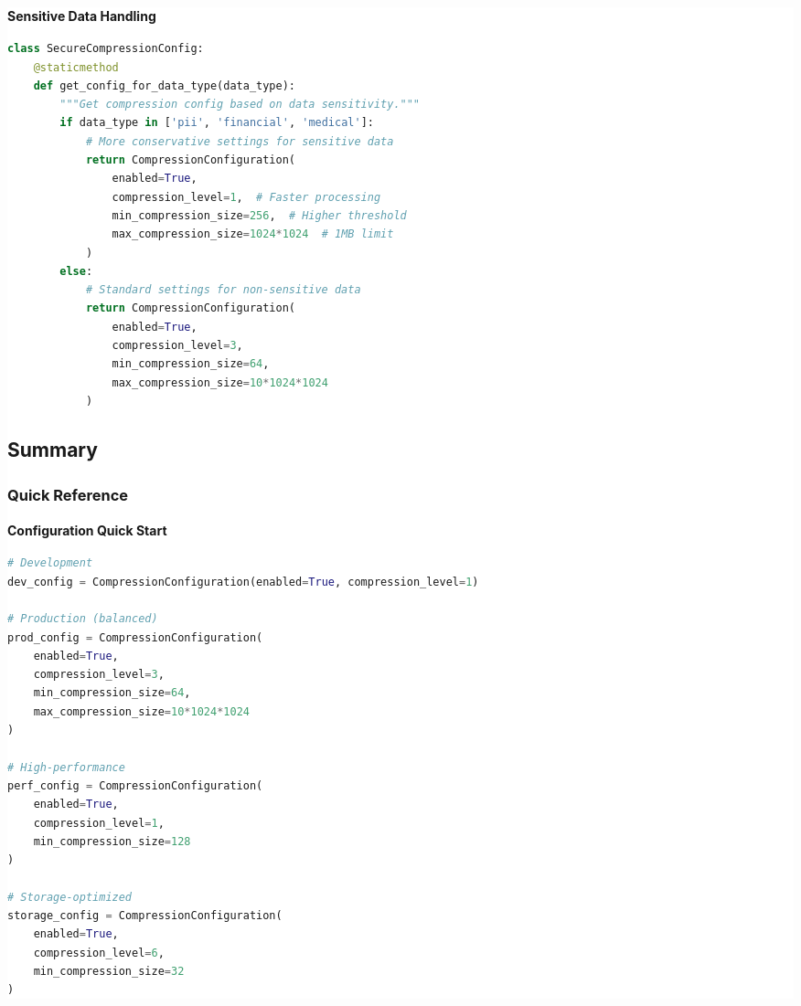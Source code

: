 **Sensitive Data Handling**
```python
class SecureCompressionConfig:
    @staticmethod
    def get_config_for_data_type(data_type):
        """Get compression config based on data sensitivity."""
        if data_type in ['pii', 'financial', 'medical']:
            # More conservative settings for sensitive data
            return CompressionConfiguration(
                enabled=True,
                compression_level=1,  # Faster processing
                min_compression_size=256,  # Higher threshold
                max_compression_size=1024*1024  # 1MB limit
            )
        else:
            # Standard settings for non-sensitive data
            return CompressionConfiguration(
                enabled=True,
                compression_level=3,
                min_compression_size=64,
                max_compression_size=10*1024*1024
            )
```

## Summary

### Quick Reference

**Configuration Quick Start**
```python
# Development
dev_config = CompressionConfiguration(enabled=True, compression_level=1)

# Production (balanced)
prod_config = CompressionConfiguration(
    enabled=True,
    compression_level=3,
    min_compression_size=64,
    max_compression_size=10*1024*1024
)

# High-performance
perf_config = CompressionConfiguration(
    enabled=True,
    compression_level=1,
    min_compression_size=128
)

# Storage-optimized
storage_config = CompressionConfiguration(
    enabled=True,
    compression_level=6,
    min_compression_size=32
)
```

